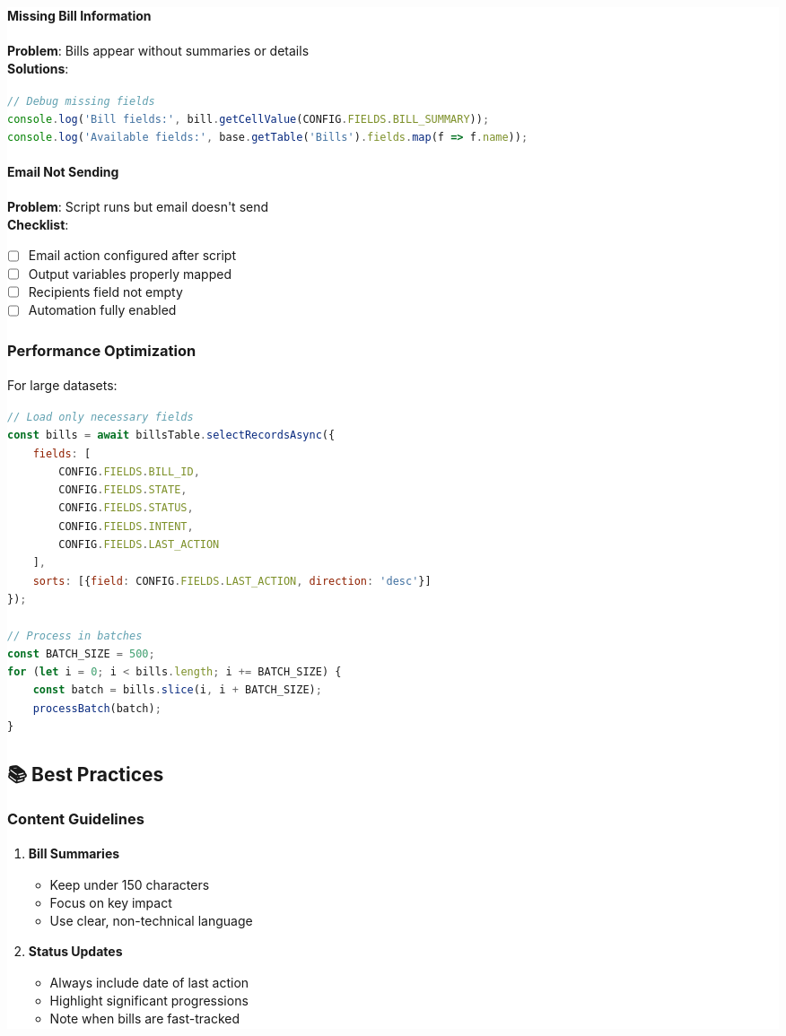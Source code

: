 #### Missing Bill Information
**Problem**: Bills appear without summaries or details  
**Solutions**:
```javascript
// Debug missing fields
console.log('Bill fields:', bill.getCellValue(CONFIG.FIELDS.BILL_SUMMARY));
console.log('Available fields:', base.getTable('Bills').fields.map(f => f.name));
```

#### Email Not Sending
**Problem**: Script runs but email doesn't send  
**Checklist**:
- [ ] Email action configured after script
- [ ] Output variables properly mapped
- [ ] Recipients field not empty
- [ ] Automation fully enabled

### Performance Optimization

For large datasets:

```javascript
// Load only necessary fields
const bills = await billsTable.selectRecordsAsync({
    fields: [
        CONFIG.FIELDS.BILL_ID,
        CONFIG.FIELDS.STATE,
        CONFIG.FIELDS.STATUS,
        CONFIG.FIELDS.INTENT,
        CONFIG.FIELDS.LAST_ACTION
    ],
    sorts: [{field: CONFIG.FIELDS.LAST_ACTION, direction: 'desc'}]
});

// Process in batches
const BATCH_SIZE = 500;
for (let i = 0; i < bills.length; i += BATCH_SIZE) {
    const batch = bills.slice(i, i + BATCH_SIZE);
    processBatch(batch);
}
```

## 📚 Best Practices

### Content Guidelines

1. **Bill Summaries**
   - Keep under 150 characters
   - Focus on key impact
   - Use clear, non-technical language

2. **Status Updates**
   - Always include date of last action
   - Highlight significant progressions
   - Note when bills are fast-tracked
